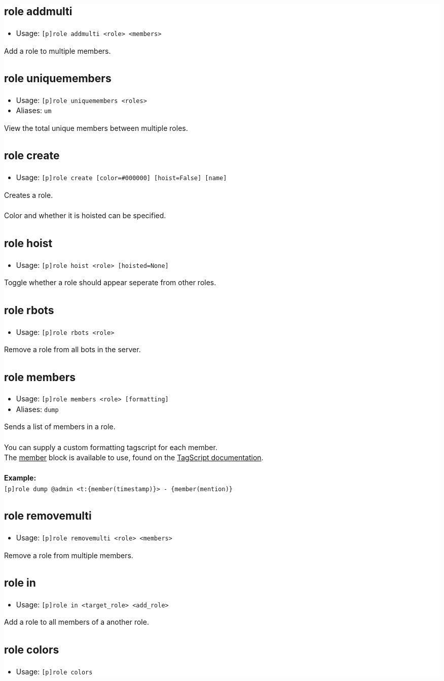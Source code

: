 ## role addmulti
 - Usage: `[p]role addmulti <role> <members> `

Add a role to multiple members.

## role uniquemembers
 - Usage: `[p]role uniquemembers <roles> `
 - Aliases: `um`

View the total unique members between multiple roles.

## role create
 - Usage: `[p]role create [color=#000000] [hoist=False] [name] `

Creates a role.<br/><br/>Color and whether it is hoisted can be specified.

## role hoist
 - Usage: `[p]role hoist <role> [hoisted=None] `

Toggle whether a role should appear seperate from other roles.

## role rbots
 - Usage: `[p]role rbots <role> `

Remove a role from all bots in the server.

## role members
 - Usage: `[p]role members <role> [formatting] `
 - Aliases: `dump`

Sends a list of members in a role.<br/><br/>You can supply a custom formatting tagscript for each member.<br/>The [member](https://phen-cogs.readthedocs.io/en/latest/tags/default_variables.html#author-block) block is available to use, found on the [TagScript documentation](https://phen-cogs.readthedocs.io/en/latest/index.html).<br/><br/>**Example:**<br/>`[p]role dump @admin <t:{member(timestamp)}> - {member(mention)}`

## role removemulti
 - Usage: `[p]role removemulti <role> <members> `

Remove a role from multiple members.

## role in
 - Usage: `[p]role in <target_role> <add_role> `

Add a role to all members of a another role.

## role colors
 - Usage: `[p]role colors `
